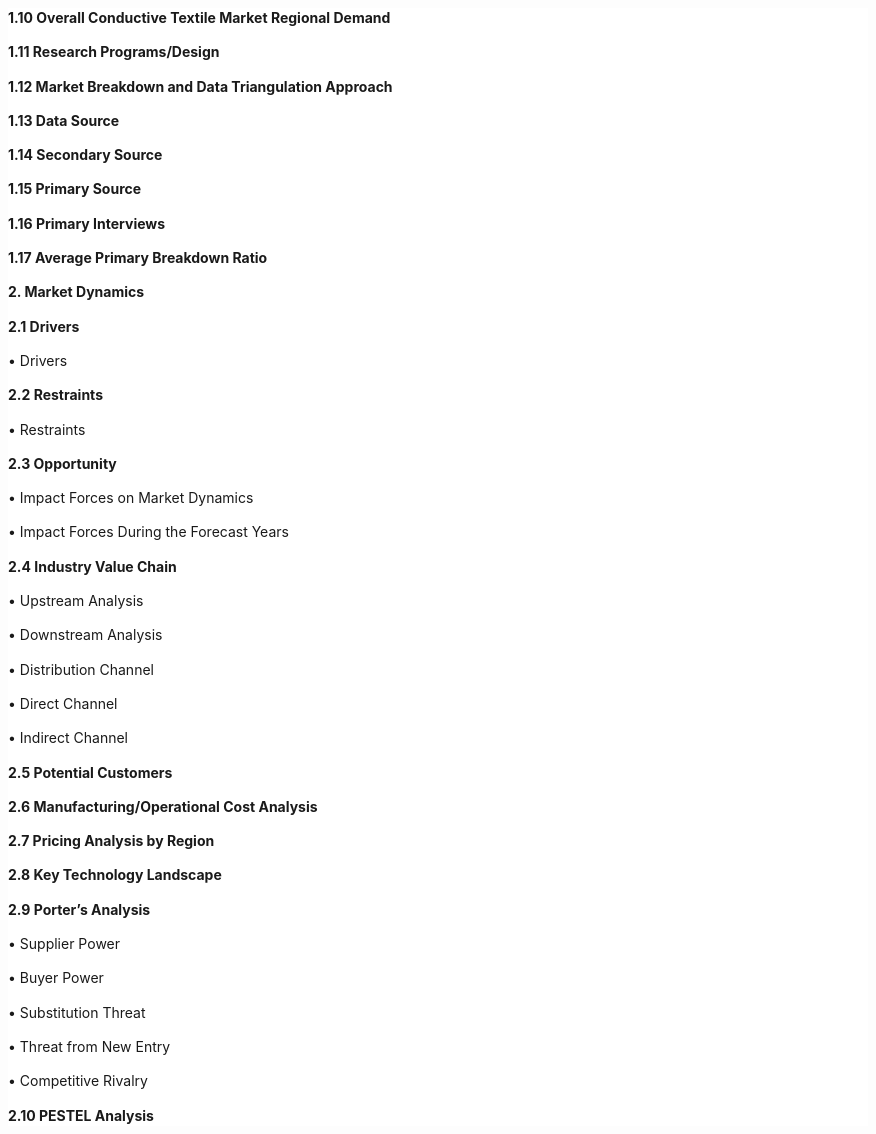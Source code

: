 <strong>1.10 Overall Conductive Textile Market Regional Demand</strong>

<strong>1.11 Research Programs/Design</strong>

<strong>1.12 Market Breakdown and Data Triangulation Approach</strong>

<strong>1.13 Data Source</strong>

<strong>1.14 Secondary Source</strong>

<strong>1.15 Primary Source</strong>

<strong>1.16 Primary Interviews</strong>

<strong>1.17 Average Primary Breakdown Ratio</strong>

<strong>2. Market Dynamics</strong>

<strong>2.1 Drivers</strong>

• Drivers

<strong>2.2 Restraints</strong>

• Restraints

<strong>2.3 Opportunity</strong>

• Impact Forces on Market Dynamics

• Impact Forces During the Forecast Years

<strong>2.4 Industry Value Chain</strong>

• Upstream Analysis

• Downstream Analysis

• Distribution Channel

• Direct Channel

• Indirect Channel

<strong>2.5 Potential Customers</strong>

<strong>2.6 Manufacturing/Operational Cost Analysis</strong>

<strong>2.7 Pricing Analysis by Region</strong>

<strong>2.8 Key Technology Landscape</strong>

<strong>2.9 Porter’s Analysis</strong>

• Supplier Power

• Buyer Power

• Substitution Threat

• Threat from New Entry

• Competitive Rivalry

<strong>2.10 PESTEL Analysis</strong>
